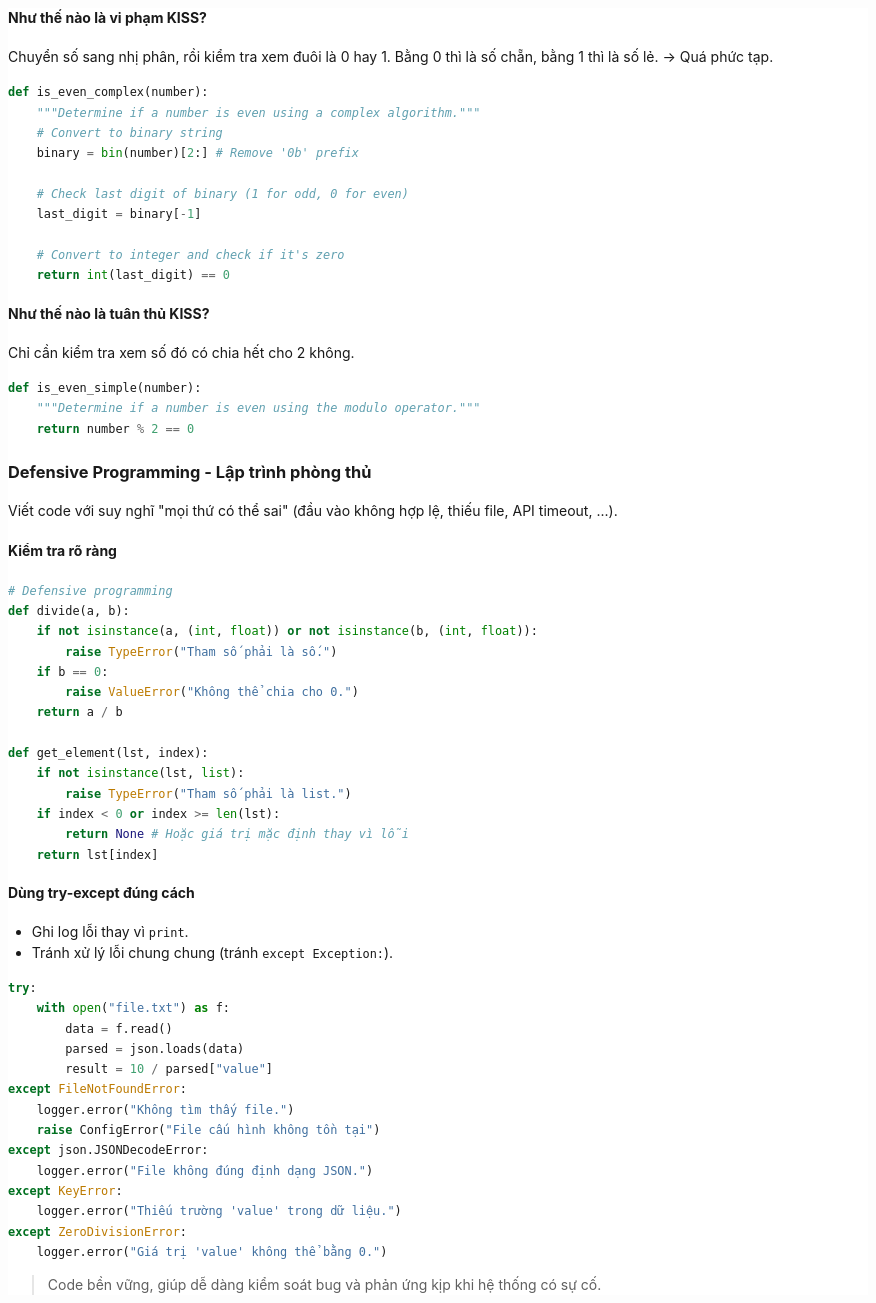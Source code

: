 #### Như thế nào là vi phạm KISS?
Chuyển số sang nhị phân, rồi kiểm tra xem đuôi là 0 hay 1. Bằng 0 thì là số chẵn, bằng 1 thì là số lẻ. -> Quá phức tạp.
```python
def is_even_complex(number):
    """Determine if a number is even using a complex algorithm."""
    # Convert to binary string
    binary = bin(number)[2:] # Remove '0b' prefix
    
    # Check last digit of binary (1 for odd, 0 for even)
    last_digit = binary[-1]

    # Convert to integer and check if it's zero
    return int(last_digit) == 0
```

#### Như thế nào là tuân thủ KISS?
Chỉ cần kiểm tra xem số đó có chia hết cho 2 không.
```python
def is_even_simple(number):
    """Determine if a number is even using the modulo operator."""
    return number % 2 == 0
```

### Defensive Programming - Lập trình phòng thủ
Viết code với suy nghĩ "mọi thứ có thể sai" (đầu vào không hợp lệ, thiếu file, API timeout, ...).

#### Kiểm tra rõ ràng
```python
# Defensive programming
def divide(a, b):
    if not isinstance(a, (int, float)) or not isinstance(b, (int, float)):
        raise TypeError("Tham số phải là số.")
    if b == 0:
        raise ValueError("Không thể chia cho 0.")
    return a / b

def get_element(lst, index):
    if not isinstance(lst, list):
        raise TypeError("Tham số phải là list.")
    if index < 0 or index >= len(lst):
        return None # Hoặc giá trị mặc định thay vì lỗi
    return lst[index]
```

#### Dùng try-except đúng cách
*   Ghi log lỗi thay vì `print`.
*   Tránh xử lý lỗi chung chung (tránh `except Exception:`).
```python
try:
    with open("file.txt") as f:
        data = f.read()
        parsed = json.loads(data)
        result = 10 / parsed["value"]
except FileNotFoundError:
    logger.error("Không tìm thấy file.")
    raise ConfigError("File cấu hình không tồn tại")
except json.JSONDecodeError:
    logger.error("File không đúng định dạng JSON.")
except KeyError:
    logger.error("Thiếu trường 'value' trong dữ liệu.")
except ZeroDivisionError:
    logger.error("Giá trị 'value' không thể bằng 0.")
```
> Code bền vững, giúp dễ dàng kiểm soát bug và phản ứng kịp khi hệ thống có sự cố.